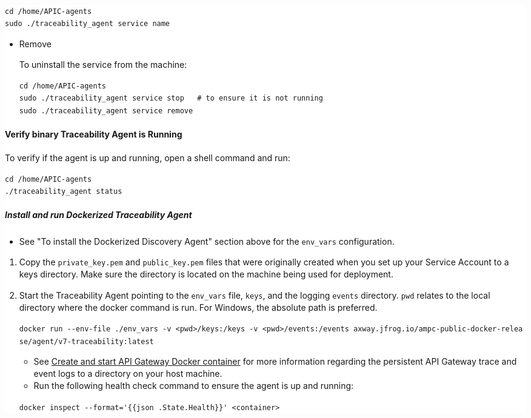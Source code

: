   ```shell
  cd /home/APIC-agents
  sudo ./traceability_agent service name
  ```

* Remove

  To uninstall the service from the machine:

  ```shell
  cd /home/APIC-agents
  sudo ./traceability_agent service stop   # to ensure it is not running
  sudo ./traceability_agent service remove
  ```

#### Verify binary Traceability Agent is Running

To verify if the agent is up and running, open a shell command and run:

```shell
cd /home/APIC-agents
./traceability_agent status
```

##### Install and run Dockerized Traceability Agent

* See "To install the Dockerized Discovery Agent" section above for the `env_vars` configuration.

1. Copy the `private_key.pem` and `public_key.pem` files that were originally created when you set up your Service Account to a keys directory. Make sure the directory is located on the machine being used for deployment.
2. Start the Traceability Agent pointing to the `env_vars` file, `keys`, and the logging `events` directory. `pwd` relates to the local directory where the docker command is run. For Windows, the absolute path is preferred.

   ```shell
   docker run --env-file ./env_vars -v <pwd>/keys:/keys -v <pwd>/events:/events axway.jfrog.io/ampc-public-docker-release/agent/v7-traceability:latest
   ```

   * See [Create and start API Gateway Docker container](/docs/apim_installation/apigw_containers/docker_script_gwimage/#mount-volumes-to-persist-logs-outside-the-api-gateway-container/) for more  information regarding the persistent API Gateway trace and event logs to a directory on your host machine.
   * Run the following health check command to ensure the agent is up and running:

   ```shell
   docker inspect --format='{{json .State.Health}}' <container>
   ```

